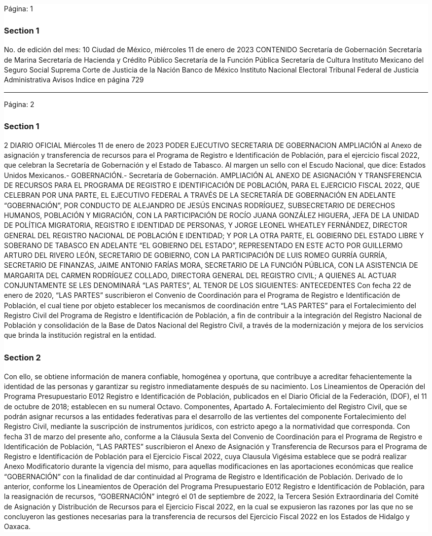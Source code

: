 Página: 1

### Section 1

No. de edición del mes: 10 Ciudad de México, miércoles 11 de enero de 2023 CONTENIDO Secretaría de Gobernación Secretaría de Marina Secretaría de Hacienda y Crédito Público Secretaría de la Función Pública Secretaría de Cultura Instituto Mexicano del Seguro Social Suprema Corte de Justicia de la Nación Banco de México Instituto Nacional Electoral Tribunal Federal de Justicia Administrativa Avisos Indice en página 729



---

Página: 2

### Section 1

2 DIARIO OFICIAL Miércoles 11 de enero de 2023 PODER EJECUTIVO SECRETARIA DE GOBERNACION AMPLIACIÓN al Anexo de asignación y transferencia de recursos para el Programa de Registro e Identificación de Población, para el ejercicio fiscal 2022, que celebran la Secretaría de Gobernación y el Estado de Tabasco. Al margen un sello con el Escudo Nacional, que dice: Estados Unidos Mexicanos.- GOBERNACIÓN.- Secretaría de Gobernación. AMPLIACIÓN AL ANEXO DE ASIGNACIÓN Y TRANSFERENCIA DE RECURSOS PARA EL PROGRAMA DE REGISTRO E IDENTIFICACIÓN DE POBLACIÓN, PARA EL EJERCICIO FISCAL 2022, QUE CELEBRAN POR UNA PARTE, EL EJECUTIVO FEDERAL A TRAVÉS DE LA SECRETARÍA DE GOBERNACIÓN EN ADELANTE “GOBERNACIÓN”, POR CONDUCTO DE ALEJANDRO DE JESÚS ENCINAS RODRÍGUEZ, SUBSECRETARIO DE DERECHOS HUMANOS, POBLACIÓN Y MIGRACIÓN, CON LA PARTICIPACIÓN DE ROCÍO JUANA GONZÁLEZ HIGUERA, JEFA DE LA UNIDAD DE POLÍTICA MIGRATORIA, REGISTRO E IDENTIDAD DE PERSONAS, Y JORGE LEONEL WHEATLEY FERNÁNDEZ, DIRECTOR GENERAL DEL REGISTRO NACIONAL DE POBLACIÓN E IDENTIDAD; Y POR LA OTRA PARTE, EL GOBIERNO DEL ESTADO LIBRE Y SOBERANO DE TABASCO EN ADELANTE “EL GOBIERNO DEL ESTADO”, REPRESENTADO EN ESTE ACTO POR GUILLERMO ARTURO DEL RIVERO LEÓN, SECRETARIO DE GOBIERNO, CON LA PARTICIPACIÓN DE LUIS ROMEO GURRÍA GURRÍA, SECRETARIO DE FINANZAS, JAIME ANTONIO FARÍAS MORA, SECRETARIO DE LA FUNCIÓN PÚBLICA, CON LA ASISTENCIA DE MARGARITA DEL CARMEN RODRÍGUEZ COLLADO, DIRECTORA GENERAL DEL REGISTRO CIVIL; A QUIENES AL ACTUAR CONJUNTAMENTE SE LES DENOMINARÁ “LAS PARTES”, AL TENOR DE LOS SIGUIENTES: ANTECEDENTES Con fecha 22 de enero de 2020, “LAS PARTES” suscribieron el Convenio de Coordinación para el Programa de Registro e Identificación de Población, el cual tiene por objeto establecer los mecanismos de coordinación entre “LAS PARTES” para el Fortalecimiento del Registro Civil del Programa de Registro e Identificación de Población, a fin de contribuir a la integración del Registro Nacional de Población y consolidación de la Base de Datos Nacional del Registro Civil, a través de la modernización y mejora de los servicios que brinda la institución registral en la entidad.

### Section 2

Con ello, se obtiene información de manera confiable, homogénea y oportuna, que contribuye a acreditar fehacientemente la identidad de las personas y garantizar su registro inmediatamente después de su nacimiento. Los Lineamientos de Operación del Programa Presupuestario E012 Registro e Identificación de Población, publicados en el Diario Oficial de la Federación, (DOF), el 11 de octubre de 2018; establecen en su numeral Octavo. Componentes, Apartado A. Fortalecimiento del Registro Civil, que se podrán asignar recursos a las entidades federativas para el desarrollo de las vertientes del componente Fortalecimiento del Registro Civil, mediante la suscripción de instrumentos jurídicos, con estricto apego a la normatividad que corresponda. Con fecha 31 de marzo del presente año, conforme a la Cláusula Sexta del Convenio de Coordinación para el Programa de Registro e Identificación de Población, “LAS PARTES” suscribieron el Anexo de Asignación y Transferencia de Recursos para el Programa de Registro e Identificación de Población para el Ejercicio Fiscal 2022, cuya Clausula Vigésima establece que se podrá realizar Anexo Modificatorio durante la vigencia del mismo, para aquellas modificaciones en las aportaciones económicas que realice “GOBERNACIÓN” con la finalidad de dar continuidad al Programa de Registro e Identificación de Población. Derivado de lo anterior, conforme los Lineamientos de Operación del Programa Presupuestario E012 Registro e Identificación de Población, para la reasignación de recursos, “GOBERNACIÓN” integró el 01 de septiembre de 2022, la Tercera Sesión Extraordinaria del Comité de Asignación y Distribución de Recursos para el Ejercicio Fiscal 2022, en la cual se expusieron las razones por las que no se concluyeron las gestiones necesarias para la transferencia de recursos del Ejercicio Fiscal 2022 en los Estados de Hidalgo y Oaxaca.
